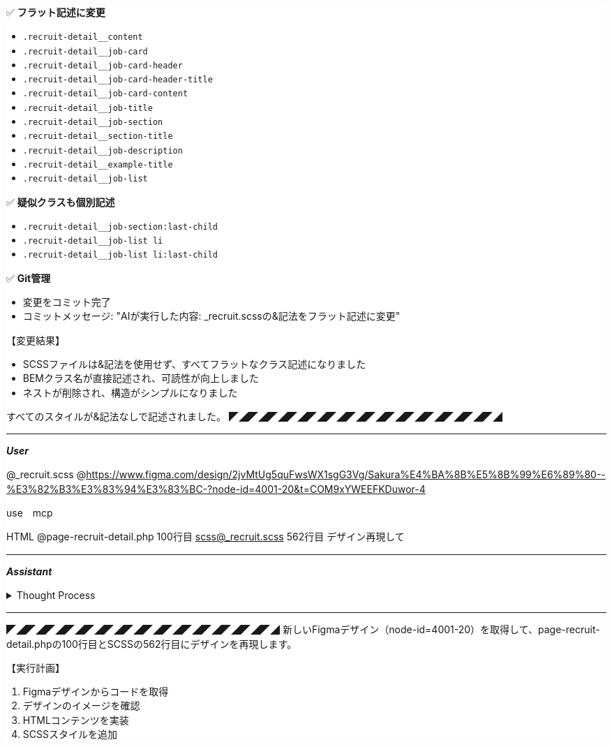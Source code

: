 ✅ **フラット記述に変更**
- `.recruit-detail__content`
- `.recruit-detail__job-card`
- `.recruit-detail__job-card-header`
- `.recruit-detail__job-card-header-title`
- `.recruit-detail__job-card-content`
- `.recruit-detail__job-title`
- `.recruit-detail__job-section`
- `.recruit-detail__section-title`
- `.recruit-detail__job-description`
- `.recruit-detail__example-title`
- `.recruit-detail__job-list`

✅ **疑似クラスも個別記述**
- `.recruit-detail__job-section:last-child`
- `.recruit-detail__job-list li`
- `.recruit-detail__job-list li:last-child`

✅ **Git管理**
- 変更をコミット完了
- コミットメッセージ: "AIが実行した内容: _recruit.scssの&記法をフラット記述に変更"

【変更結果】
- SCSSファイルは&記法を使用せず、すべてフラットなクラス記述になりました
- BEMクラス名が直接記述され、可読性が向上しました
- ネストが削除され、構造がシンプルになりました

すべてのスタイルが&記法なしで記述されました。
◤◢◤◢◤◢◤◢◤◢◤◢◤◢◤◢◤◢◤◢◤◢◤◢◤◢◤◢

---

_**User**_

@_recruit.scss 
@https://www.figma.com/design/2jvMtUg5quFwsWX1sgG3Vg/Sakura%E4%BA%8B%E5%8B%99%E6%89%80--%E3%82%B3%E3%83%94%E3%83%BC-?node-id=4001-20&t=COM9xYWEEFKDuwor-4 

use　mcp

HTML
@page-recruit-detail.php 100行目
scss@_recruit.scss 562行目
デザイン再現して


---

_**Assistant**_

<think><details><summary>Thought Process</summary></details></think>

---

◤◢◤◢◤◢◤◢◤◢◤◢◤◢◤◢◤◢◤◢◤◢◤◢◤◢◤◢
新しいFigmaデザイン（node-id=4001-20）を取得して、page-recruit-detail.phpの100行目とSCSSの562行目にデザインを再現します。

【実行計画】
1. Figmaデザインからコードを取得
2. デザインのイメージを確認
3. HTMLコンテンツを実装
4. SCSSスタイルを追加

